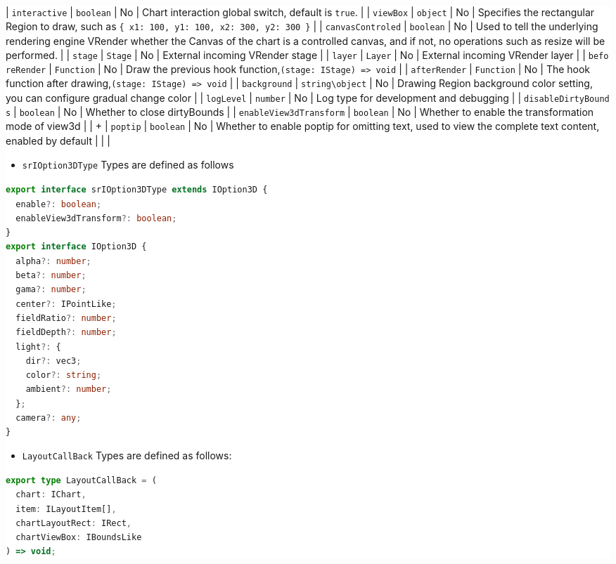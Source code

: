 | `interactive`           | `boolean`                   | No        | Chart interaction global switch, default is `true`.                                                                                                                                                                                                                                                                                                                          |
| `viewBox`               | `object`                    | No        | Specifies the rectangular Region to draw, such as `{ x1: 100, y1: 100, x2: 300, y2: 300 }`                                                                                                                                                                                                                                                                                   |
| `canvasControled`       | `boolean`                   | No        | Used to tell the underlying rendering engine VRender whether the Canvas of the chart is a controlled canvas, and if not, no operations such as resize will be performed.                                                                                                                                                                                                     |
| `stage`                 | `Stage`                     | No        | External incoming VRender stage                                                                                                                                                                                                                                                                                                                                              |
| `layer`                 | `Layer`                     | No        | External incoming VRender layer                                                                                                                                                                                                                                                                                                                                              |
| `beforeRender`          | `Function`                  | No        | Draw the previous hook function,`(stage: IStage) => void`                                                                                                                                                                                                                                                                                                                    |
| `afterRender`           | `Function`                  | No        | The hook function after drawing,`(stage: IStage) => void`                                                                                                                                                                                                                                                                                                                    |
| `background`            | `string\object`             | No        | Drawing Region background color setting, you can configure gradual change color                                                                                                                                                                                                                                                                                              |
| `logLevel`              | `number`                    | No        | Log type for development and debugging                                                                                                                                                                                                                                                                                                                                       |
| `disableDirtyBounds`    | `boolean`                   | No        | Whether to close dirtyBounds                                                                                                                                                                                                                                                                                                                                                 |
| `enableView3dTransform` | `boolean`                   | No        | Whether to enable the transformation mode of view3d                                                                                                                                                                                                                                                                                                                          |
| +                       | `poptip`                    | `boolean` | No                                                                                                                                                                                                                                                                                                                                                                           | Whether to enable poptip for omitting text, used to view the complete text content, enabled by default |
|                         |

- `srIOption3DType` Types are defined as follows

```ts
export interface srIOption3DType extends IOption3D {
  enable?: boolean;
  enableView3dTransform?: boolean;
}
export interface IOption3D {
  alpha?: number;
  beta?: number;
  gama?: number;
  center?: IPointLike;
  fieldRatio?: number;
  fieldDepth?: number;
  light?: {
    dir?: vec3;
    color?: string;
    ambient?: number;
  };
  camera?: any;
}
```

- `LayoutCallBack` Types are defined as follows:

```ts
export type LayoutCallBack = (
  chart: IChart,
  item: ILayoutItem[],
  chartLayoutRect: IRect,
  chartViewBox: IBoundsLike
) => void;
```
